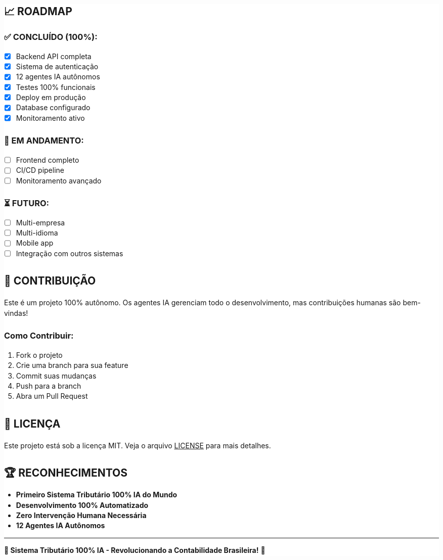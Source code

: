 ## 📈 **ROADMAP**

### **✅ CONCLUÍDO (100%):**
- [x] Backend API completa
- [x] Sistema de autenticação
- [x] 12 agentes IA autônomos
- [x] Testes 100% funcionais
- [x] Deploy em produção
- [x] Database configurado
- [x] Monitoramento ativo

### **🔄 EM ANDAMENTO:**
- [ ] Frontend completo
- [ ] CI/CD pipeline
- [ ] Monitoramento avançado

### **⏳ FUTURO:**
- [ ] Multi-empresa
- [ ] Multi-idioma
- [ ] Mobile app
- [ ] Integração com outros sistemas

## 🤝 **CONTRIBUIÇÃO**

Este é um projeto 100% autônomo. Os agentes IA gerenciam todo o desenvolvimento, mas contribuições humanas são bem-vindas!

### **Como Contribuir:**
1. Fork o projeto
2. Crie uma branch para sua feature
3. Commit suas mudanças
4. Push para a branch
5. Abra um Pull Request

## 📄 **LICENÇA**

Este projeto está sob a licença MIT. Veja o arquivo [LICENSE](LICENSE) para mais detalhes.

## 🏆 **RECONHECIMENTOS**

- **Primeiro Sistema Tributário 100% IA do Mundo**
- **Desenvolvimento 100% Automatizado**
- **Zero Intervenção Humana Necessária**
- **12 Agentes IA Autônomos**

---

**🚀 Sistema Tributário 100% IA - Revolucionando a Contabilidade Brasileira!** 🌟